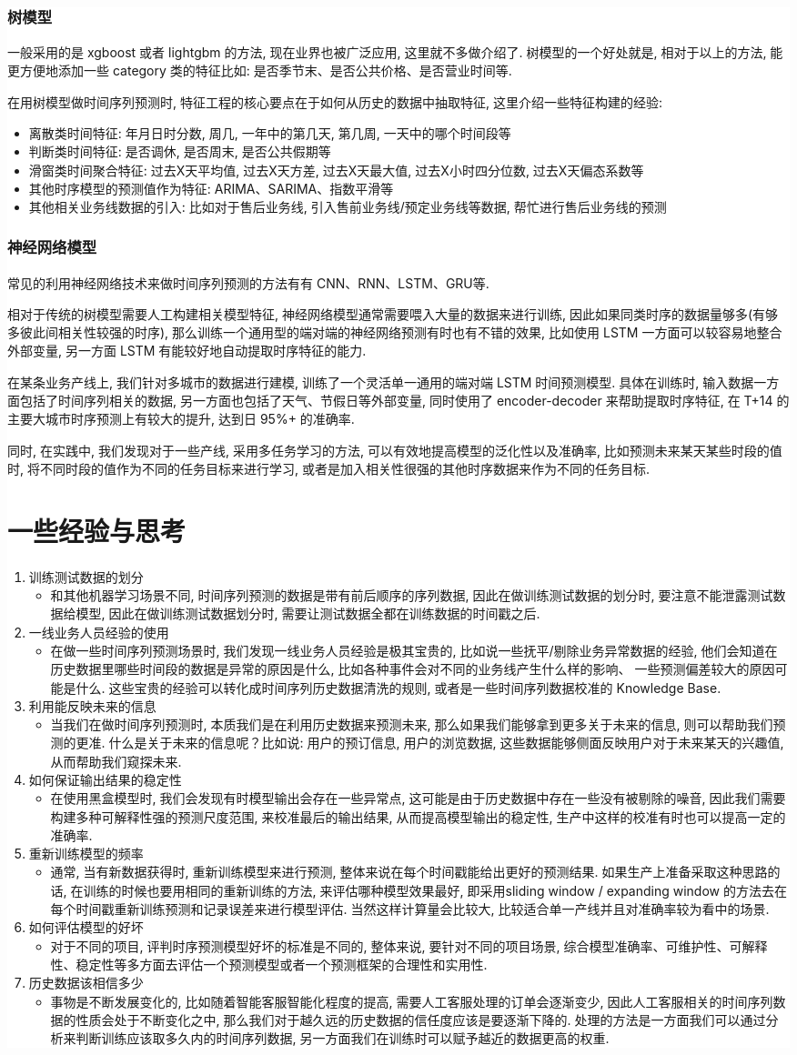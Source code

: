 ### 树模型

一般采用的是 xgboost 或者 lightgbm 的方法, 现在业界也被广泛应用, 这里就不多做介绍了. 
树模型的一个好处就是, 相对于以上的方法, 能更方便地添加一些 category 类的特征比如: 
是否季节末、是否公共价格、是否营业时间等. 

在用树模型做时间序列预测时, 特征工程的核心要点在于如何从历史的数据中抽取特征, 这里介绍一些特征构建的经验: 

   - 离散类时间特征: 年月日时分数, 周几, 一年中的第几天, 第几周, 一天中的哪个时间段等
   - 判断类时间特征: 是否调休, 是否周末, 是否公共假期等
   - 滑窗类时间聚合特征: 过去X天平均值, 过去X天方差, 过去X天最大值, 过去X小时四分位数, 过去X天偏态系数等
   - 其他时序模型的预测值作为特征: ARIMA、SARIMA、指数平滑等
   - 其他相关业务线数据的引入: 比如对于售后业务线, 引入售前业务线/预定业务线等数据, 帮忙进行售后业务线的预测

### 神经网络模型

常见的利用神经网络技术来做时间序列预测的方法有有 CNN、RNN、LSTM、GRU等. 

相对于传统的树模型需要人工构建相关模型特征, 神经网络模型通常需要喂入大量的数据来进行训练, 
因此如果同类时序的数据量够多(有够多彼此间相关性较强的时序), 
那么训练一个通用型的端对端的神经网络预测有时也有不错的效果, 比如使用 LSTM 一方面可以较容易地整合外部变量, 
另一方面 LSTM 有能较好地自动提取时序特征的能力. 

在某条业务产线上, 我们针对多城市的数据进行建模, 训练了一个灵活单一通用的端对端 LSTM 时间预测模型. 
具体在训练时, 输入数据一方面包括了时间序列相关的数据, 另一方面也包括了天气、节假日等外部变量, 
同时使用了 encoder-decoder 来帮助提取时序特征, 在 T+14 的主要大城市时序预测上有较大的提升, 达到日 95%+ 的准确率. 

同时, 在实践中, 我们发现对于一些产线, 采用多任务学习的方法, 可以有效地提高模型的泛化性以及准确率, 
比如预测未来某天某些时段的值时, 将不同时段的值作为不同的任务目标来进行学习, 
或者是加入相关性很强的其他时序数据来作为不同的任务目标. 

# 一些经验与思考

1. 训练测试数据的划分
   - 和其他机器学习场景不同, 时间序列预测的数据是带有前后顺序的序列数据, 因此在做训练测试数据的划分时, 
      要注意不能泄露测试数据给模型, 因此在做训练测试数据划分时, 需要让测试数据全都在训练数据的时间戳之后. 
2. 一线业务人员经验的使用
   - 在做一些时间序列预测场景时, 我们发现一线业务人员经验是极其宝贵的, 比如说一些抚平/剔除业务异常数据的经验, 
      他们会知道在历史数据里哪些时间段的数据是异常的原因是什么, 比如各种事件会对不同的业务线产生什么样的影响、
      一些预测偏差较大的原因可能是什么. 这些宝贵的经验可以转化成时间序列历史数据清洗的规则,
      或者是一些时间序列数据校准的 Knowledge Base. 
3. 利用能反映未来的信息
   - 当我们在做时间序列预测时, 本质我们是在利用历史数据来预测未来, 那么如果我们能够拿到更多关于未来的信息, 
      则可以帮助我们预测的更准. 什么是关于未来的信息呢？比如说: 用户的预订信息, 用户的浏览数据, 
      这些数据能够侧面反映用户对于未来某天的兴趣值, 从而帮助我们窥探未来. 
4. 如何保证输出结果的稳定性
   - 在使用黑盒模型时, 我们会发现有时模型输出会存在一些异常点, 这可能是由于历史数据中存在一些没有被剔除的噪音, 
      因此我们需要构建多种可解释性强的预测尺度范围, 来校准最后的输出结果, 从而提高模型输出的稳定性, 
      生产中这样的校准有时也可以提高一定的准确率. 
5. 重新训练模型的频率
   - 通常, 当有新数据获得时, 重新训练模型来进行预测, 整体来说在每个时间戳能给出更好的预测结果. 
      如果生产上准备采取这种思路的话, 在训练的时候也要用相同的重新训练的方法, 来评估哪种模型效果最好, 
      即采用sliding window / expanding window 的方法去在每个时间戳重新训练预测和记录误差来进行模型评估. 
      当然这样计算量会比较大, 比较适合单一产线并且对准确率较为看中的场景. 
6. 如何评估模型的好坏
   - 对于不同的项目, 评判时序预测模型好坏的标准是不同的, 整体来说, 要针对不同的项目场景, 
      综合模型准确率、可维护性、可解释性、稳定性等多方面去评估一个预测模型或者一个预测框架的合理性和实用性. 
7. 历史数据该相信多少
   - 事物是不断发展变化的, 比如随着智能客服智能化程度的提高, 需要人工客服处理的订单会逐渐变少, 
      因此人工客服相关的时间序列数据的性质会处于不断变化之中, 那么我们对于越久远的历史数据的信任度应该是要逐渐下降的. 
      处理的方法是一方面我们可以通过分析来判断训练应该取多久内的时间序列数据, 
      另一方面我们在训练时可以赋予越近的数据更高的权重. 
